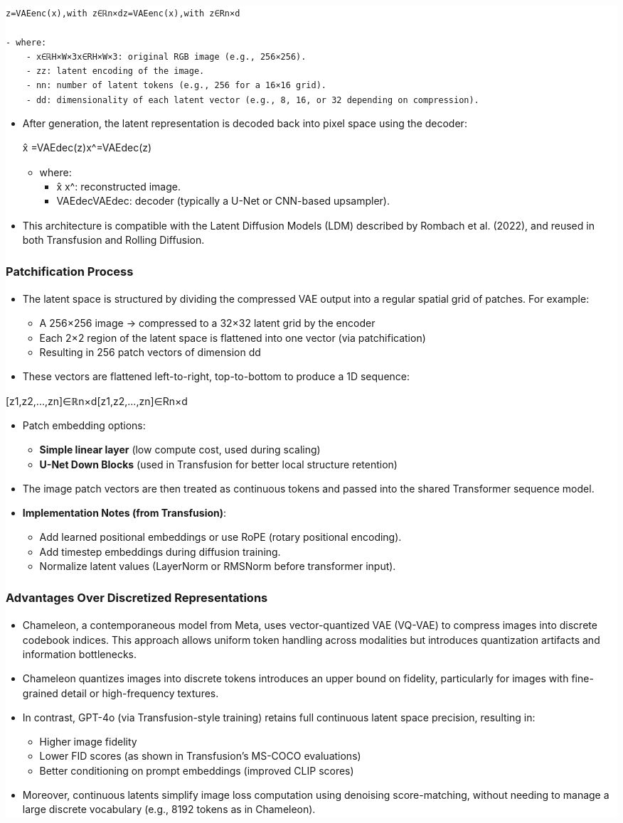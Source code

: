     z=VAEenc(x),with z∈ℝn×dz=VAEenc(x),with z∈Rn×d
    
    - where:
        - x∈ℝH×W×3x∈RH×W×3: original RGB image (e.g., 256×256).
        - zz: latent encoding of the image.
        - nn: number of latent tokens (e.g., 256 for a 16×16 grid).
        - dd: dimensionality of each latent vector (e.g., 8, 16, or 32 depending on compression).
- After generation, the latent representation is decoded back into pixel space using the decoder:
    
    x̂ =VAEdec(z)x^=VAEdec(z)
    
    - where:
        - x̂ x^: reconstructed image.
        - VAEdecVAEdec: decoder (typically a U-Net or CNN-based upsampler).
- This architecture is compatible with the Latent Diffusion Models (LDM) described by Rombach et al. (2022), and reused in both Transfusion and Rolling Diffusion.
    

### Patchification Process

- The latent space is structured by dividing the compressed VAE output into a regular spatial grid of patches. For example:
    
    - A 256×256 image → compressed to a 32×32 latent grid by the encoder
    - Each 2×2 region of the latent space is flattened into one vector (via patchification)
    - Resulting in 256 patch vectors of dimension dd
- These vectors are flattened left-to-right, top-to-bottom to produce a 1D sequence:
    

[z1,z2,...,zn]∈ℝn×d[z1,z2,...,zn]∈Rn×d

- Patch embedding options:
    - **Simple linear layer** (low compute cost, used during scaling)
    - **U-Net Down Blocks** (used in Transfusion for better local structure retention)
- The image patch vectors are then treated as continuous tokens and passed into the shared Transformer sequence model.
    
- **Implementation Notes (from Transfusion)**:
    - Add learned positional embeddings or use RoPE (rotary positional encoding).
    - Add timestep embeddings during diffusion training.
    - Normalize latent values (LayerNorm or RMSNorm before transformer input).

### Advantages Over Discretized Representations

- Chameleon, a contemporaneous model from Meta, uses vector-quantized VAE (VQ-VAE) to compress images into discrete codebook indices. This approach allows uniform token handling across modalities but introduces quantization artifacts and information bottlenecks.
    
- Chameleon quantizes images into discrete tokens introduces an upper bound on fidelity, particularly for images with fine-grained detail or high-frequency textures.
    
- In contrast, GPT-4o (via Transfusion-style training) retains full continuous latent space precision, resulting in:
    - Higher image fidelity
    - Lower FID scores (as shown in Transfusion’s MS-COCO evaluations)
    - Better conditioning on prompt embeddings (improved CLIP scores)
- Moreover, continuous latents simplify image loss computation using denoising score-matching, without needing to manage a large discrete vocabulary (e.g., 8192 tokens as in Chameleon).
